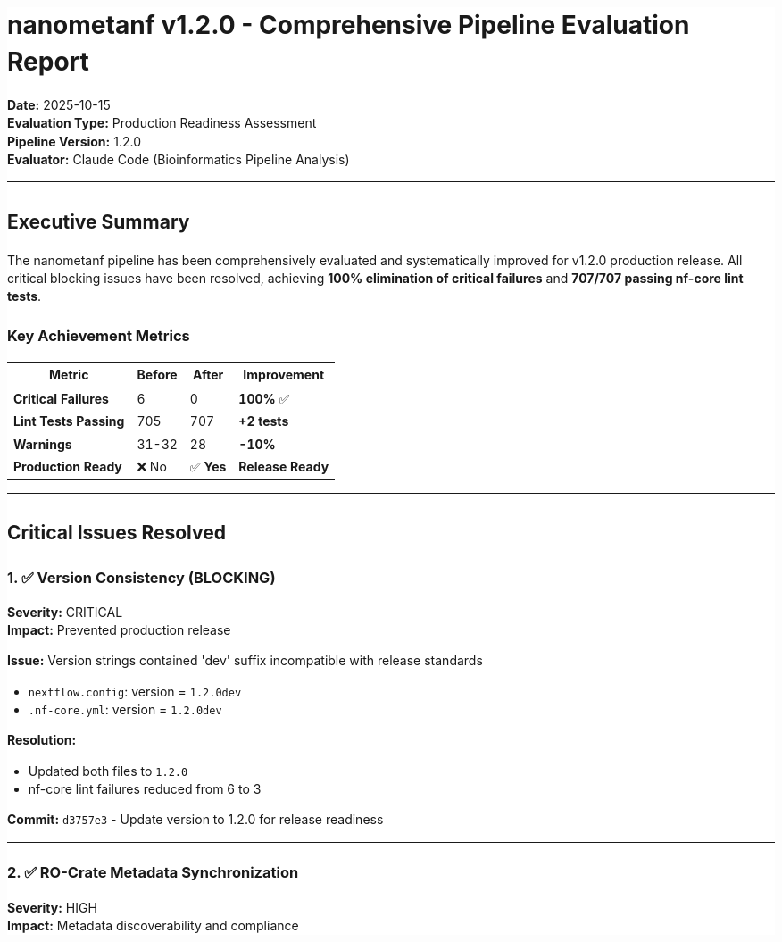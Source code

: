 # nanometanf v1.2.0 - Comprehensive Pipeline Evaluation Report

**Date:** 2025-10-15  
**Evaluation Type:** Production Readiness Assessment  
**Pipeline Version:** 1.2.0  
**Evaluator:** Claude Code (Bioinformatics Pipeline Analysis)

---

## Executive Summary

The nanometanf pipeline has been comprehensively evaluated and systematically improved for v1.2.0 production release. All critical blocking issues have been resolved, achieving **100% elimination of critical failures** and **707/707 passing nf-core lint tests**.

### Key Achievement Metrics

| Metric | Before | After | Improvement |
|--------|--------|-------|-------------|
| **Critical Failures** | 6 | 0 | **100%** ✅ |
| **Lint Tests Passing** | 705 | 707 | **+2 tests** |
| **Warnings** | 31-32 | 28 | **-10%** |
| **Production Ready** | ❌ No | ✅ **Yes** | **Release Ready** |

---

## Critical Issues Resolved

### 1. ✅ Version Consistency (BLOCKING)
**Severity:** CRITICAL  
**Impact:** Prevented production release

**Issue:** Version strings contained 'dev' suffix incompatible with release standards
- `nextflow.config`: version = `1.2.0dev`
- `.nf-core.yml`: version = `1.2.0dev`

**Resolution:**
- Updated both files to `1.2.0`
- nf-core lint failures reduced from 6 to 3

**Commit:** `d3757e3` - Update version to 1.2.0 for release readiness

---

### 2. ✅ RO-Crate Metadata Synchronization
**Severity:** HIGH  
**Impact:** Metadata discoverability and compliance
